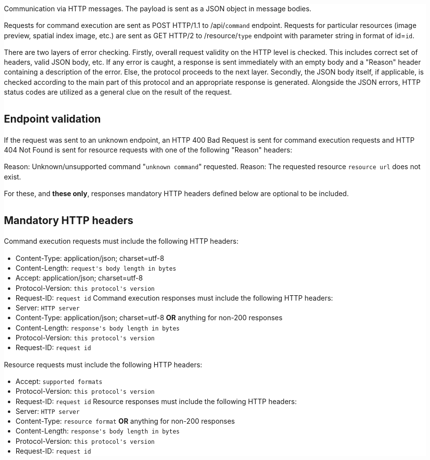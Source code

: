 Communication via HTTP messages. The payload is sent as a JSON object in message bodies.

Requests for command execution are sent as POST HTTP/1.1 to /api/`command` endpoint.
Requests for particular resources (image preview, spatial index image, etc.) are sent as GET HTTP/2 to /resource/`type` endpoint with parameter string in format of id=`id`.

There are two layers of error checking.
Firstly, overall request validity on the HTTP level is checked. This includes correct set of headers, valid JSON body, etc. If any error is caught, a response is sent immediately with an empty body and a "Reason" header containing a description of the error. Else, the protocol proceeds to the next layer.
Secondly, the JSON body itself, if applicable, is checked according to the main part of this protocol and an appropriate response is generated. Alongside the JSON errors, HTTP status codes are utilized as a general clue on the result of the request.

## Endpoint validation

If the request was sent to an unknown endpoint, an HTTP 400 Bad Request is sent for command execution requests and HTTP 404 Not Found is sent for resource requests with one of the following "Reason" headers:

Reason: Unknown/unsupported command "`unknown command`" requested.
Reason: The requested resource `resource url` does not exist.

For these, and **these only**, responses mandatory HTTP headers defined below are optional to be included.

## Mandatory HTTP headers

Command execution requests must include the following HTTP headers:
- Content-Type: application/json; charset=utf-8
- Content-Length: `request's body length in bytes`
- Accept: application/json; charset=utf-8
- Protocol-Version: `this protocol's version`
- Request-ID: `request id`
Command execution responses must include the following HTTP headers:
- Server: `HTTP server`
- Content-Type: application/json; charset=utf-8 **OR** anything for non-200 responses
- Content-Length: `response's body length in bytes`
- Protocol-Version: `this protocol's version`
- Request-ID: `request id`

Resource requests must include the following HTTP headers:
- Accept: `supported formats`
- Protocol-Version: `this protocol's version`
- Request-ID: `request id`
Resource responses must include the following HTTP headers:
- Server: `HTTP server`
- Content-Type: `resource format` **OR** anything for non-200 responses
- Content-Length: `response's body length in bytes`
- Protocol-Version: `this protocol's version`
- Request-ID: `request id`
